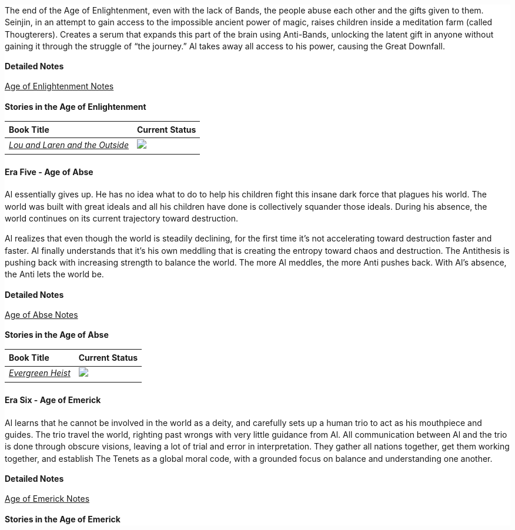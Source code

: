 The end of the Age of Enlightenment, even with the lack of Bands, the people abuse each other and the gifts given to them. Seinjin, in an attempt to gain access to the impossible ancient power of magic, raises children inside a meditation farm \(called Thougterers\). Creates a serum that expands this part of the brain using Anti-Bands, unlocking the latent gift in anyone without gaining it through the struggle of “the journey.” Al takes away all access to his power, causing the Great Downfall.

**Detailed Notes**

[Age of Enlightenment Notes](https://github.com/dwsheppard/the-rebalancing/issues?q=is%3Aissue+is%3Aopen+label%3A%22Age+of+Enlightenment+notes%22)

**Stories in the Age of Enlightenment**

| **Book Title** | **Current Status** |
| :--- | :--- |
| [_Lou and Laren and the Outside_](https://github.com/dwsheppard/lou-and-laren) | [![](https://camo.githubusercontent.com/b7267f03a18ce2fda49348265e1682284fb0a0438e8b52341c16e55be48792cc/68747470733a2f2f696d672e736869656c64732e696f2f62616467652f4472616674253230312d436f6d706c6574652d626c7565)](https://camo.githubusercontent.com/b7267f03a18ce2fda49348265e1682284fb0a0438e8b52341c16e55be48792cc/68747470733a2f2f696d672e736869656c64732e696f2f62616467652f4472616674253230312d436f6d706c6574652d626c7565) |

#### Era Five - Age of Abse

Al essentially gives up. He has no idea what to do to help his children fight this insane dark force that plagues his world. The world was built with great ideals and all his children have done is collectively squander those ideals. During his absence, the world continues on its current trajectory toward destruction.

Al realizes that even though the world is steadily declining, for the first time it’s not accelerating toward destruction faster and faster. Al finally understands that it’s his own meddling that is creating the entropy toward chaos and destruction. The Antithesis is pushing back with increasing strength to balance the world. The more Al meddles, the more Anti pushes back. With Al’s absence, the Anti lets the world be.

**Detailed Notes**

[Age of Abse Notes](https://github.com/dwsheppard/the-rebalancing/issues?q=is%3Aissue+is%3Aopen+label%3A%22Age+of+Abse+notes%22)

**Stories in the Age of Abse**

| **Book Title** | **Current Status** |
| :--- | :--- |
| [_Evergreen Heist_](https://github.com/dwsheppard/evergreen-heist) | [![](https://camo.githubusercontent.com/86a58fa6d330e33b996d40b18b6da24f99998ccd2bd1365a1a203a5c369c3f7a/68747470733a2f2f696d672e736869656c64732e696f2f62616467652f4265617425323053686565742d496e25323050726f67726573732d79656c6c6f77)](https://camo.githubusercontent.com/86a58fa6d330e33b996d40b18b6da24f99998ccd2bd1365a1a203a5c369c3f7a/68747470733a2f2f696d672e736869656c64732e696f2f62616467652f4265617425323053686565742d496e25323050726f67726573732d79656c6c6f77) |

#### Era Six - Age of Emerick

Al learns that he cannot be involved in the world as a deity, and carefully sets up a human trio to act as his mouthpiece and guides. The trio travel the world, righting past wrongs with very little guidance from Al. All communication between Al and the trio is done through obscure visions, leaving a lot of trial and error in interpretation. They gather all nations together, get them working together, and establish The Tenets as a global moral code, with a grounded focus on balance and understanding one another.

**Detailed Notes**

[Age of Emerick Notes](https://github.com/dwsheppard/the-rebalancing/issues?q=is%3Aissue+is%3Aopen+label%3A%22Age+of+Emerick+notes%22)

**Stories in the Age of Emerick**
